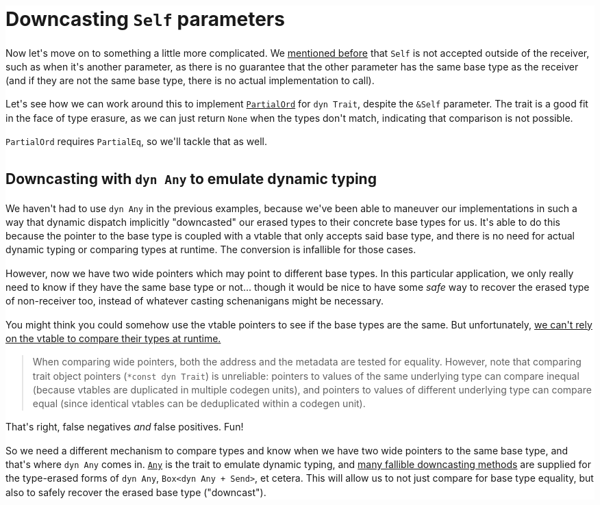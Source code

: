 # Downcasting `Self` parameters

Now let's move on to something a little more complicated.  We
[mentioned before](./dyn-safety.md#use-of-self-limitations) that
`Self` is not accepted outside of the receiver, such as when it's
another parameter, as there is no guarantee that the other
parameter has the same base type as the receiver (and if they
are not the same base type, there is no actual implementation to
call).

Let's see how we can work around this to implement
[`PartialOrd`](https://doc.rust-lang.org/std/cmp/trait.PartialOrd.html)
for `dyn Trait`, despite the `&Self` parameter.  The trait is a good
fit in the face of type erasure, as we can just return `None` when
the types don't match, indicating that comparison is not possible.

`PartialOrd` requires `PartialEq`, so we'll tackle that as well.

## Downcasting with `dyn Any` to emulate dynamic typing

We haven't had to use `dyn Any` in the previous examples, because
we've been able to maneuver our implementations in such a way that
dynamic dispatch implicitly "downcasted" our erased types to their
concrete base types for us.  It's able to do this because the pointer
to the base type is coupled with a vtable that only accepts said base
type, and there is no need for actual dynamic typing or comparing types
at runtime.  The conversion is infallible for those cases.

However, now we have two wide pointers which may point to different
base types.  In this particular application, we only really need to
know if they have the same base type or not... though it would be
nice to have some *safe* way to recover the erased type of non-receiver
too, instead of whatever casting schenanigans might be necessary.

You might think you could somehow use the vtable pointers to see if
the base types are the same.  But unfortunately, [we can't rely on the
vtable to compare their types at runtime.](https://doc.rust-lang.org/std/ptr/fn.eq.html)

> When comparing wide pointers, both the address and the metadata are
tested for equality. However, note that comparing trait object pointers
(`*const dyn Trait`) is unreliable: pointers to values of the same
underlying type can compare inequal (because vtables are duplicated in
multiple codegen units), and pointers to values of different underlying
type can compare equal (since identical vtables can be deduplicated
within a codegen unit).

That's right, false negatives *and* false positives.  Fun!

So we need a different mechanism to compare types and know when we
have two wide pointers to the same base type, and that's where `dyn Any`
comes in.  [`Any`](https://doc.rust-lang.org/std/any/trait.Any.html) is
the trait to emulate dynamic typing, and
[many fallible downcasting methods](https://doc.rust-lang.org/std/any/trait.Any.html#implementations)
are supplied for the type-erased forms of `dyn Any`, `Box<dyn Any + Send>`,
et cetera.  This will allow us to not just compare for base type equality,
but also to safely recover the erased base type ("downcast").

